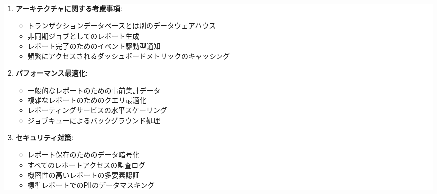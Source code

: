 1. **アーキテクチャに関する考慮事項**:
   - トランザクションデータベースとは別のデータウェアハウス
   - 非同期ジョブとしてのレポート生成
   - レポート完了のためのイベント駆動型通知
   - 頻繁にアクセスされるダッシュボードメトリックのキャッシング

2. **パフォーマンス最適化**:
   - 一般的なレポートのための事前集計データ
   - 複雑なレポートのためのクエリ最適化
   - レポーティングサービスの水平スケーリング
   - ジョブキューによるバックグラウンド処理

3. **セキュリティ対策**:
   - レポート保存のためのデータ暗号化
   - すべてのレポートアクセスの監査ログ
   - 機密性の高いレポートの多要素認証
   - 標準レポートでのPIIのデータマスキング
